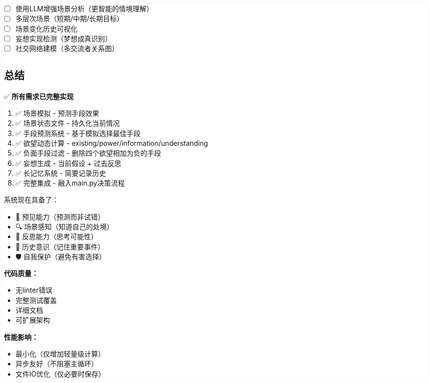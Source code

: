 - [ ] 使用LLM增强场景分析（更智能的情境理解）
- [ ] 多层次场景（短期/中期/长期目标）
- [ ] 场景变化历史可视化
- [ ] 妄想实现检测（梦想成真识别）
- [ ] 社交网络建模（多交流者关系图）

## 总结

✅ **所有需求已完整实现**

1. ✅ 场景模拟 - 预测手段效果
2. ✅ 场景状态文件 - 持久化当前情况
3. ✅ 手段预测系统 - 基于模拟选择最佳手段
4. ✅ 欲望动态计算 - existing/power/information/understanding
5. ✅ 负面手段过滤 - 删除四个欲望相加为负的手段
6. ✅ 妄想生成 - 当前假设 + 过去反思
7. ✅ 长记忆系统 - 简要记录历史
8. ✅ 完整集成 - 融入main.py决策流程

系统现在具备了：
- 🧠 预见能力（预测而非试错）
- 🔍 场景感知（知道自己的处境）
- 💭 反思能力（思考可能性）
- 📝 历史意识（记住重要事件）
- 🛡️ 自我保护（避免有害选择）

**代码质量：**
- 无linter错误
- 完整测试覆盖
- 详细文档
- 可扩展架构

**性能影响：**
- 最小化（仅增加轻量级计算）
- 异步友好（不阻塞主循环）
- 文件IO优化（仅必要时保存）

